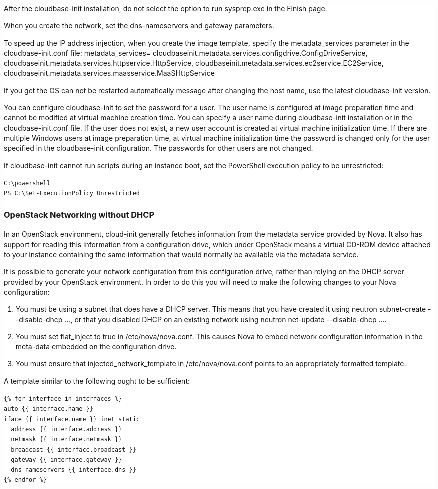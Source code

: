 After the cloudbase-init installation, do not select the option to run sysprep.exe in the Finish page.

When you create the network, set the dns-nameservers and gateway parameters.

To speed up the IP address injection, when you create the image template, specify the metadata_services parameter in the cloudbase-init.conf file:
metadata_services= cloudbaseinit.metadata.services.configdrive.ConfigDriveService, 
                    cloudbaseinit.metadata.services.httpservice.HttpService, 
                    cloudbaseinit.metadata.services.ec2service.EC2Service, 
                    cloudbaseinit.metadata.services.maasservice.MaaSHttpService

If you get the OS can not be restarted automatically message after changing the host name, use the latest cloudbase-init version.

You can configure cloudbase-init to set the password for a user. The user name is configured at image preparation time and cannot be modified at virtual machine creation time. You can specify a user name during cloudbase-init installation or in the cloudbase-init.conf file. If the user does not exist, a new user account is created at virtual machine initialization time. If there are multiple Windows users at image preparation time, at virtual machine initialization time the password is changed only for the user specified in the cloudbase-init configuration. The passwords for other users are not changed.

If cloudbase-init cannot run scripts during an instance boot, set the PowerShell execution policy to be unrestricted:

```
C:\powershell
PS C:\Set-ExecutionPolicy Unrestricted
```


### OpenStack Networking without DHCP

In an OpenStack environment, cloud-init generally fetches information from the metadata service provided by Nova. It also has support for reading this information from a configuration drive, which under OpenStack means a virtual CD-ROM device attached to your instance containing the same information that would normally be available via the metadata service.

It is possible to generate your network configuration from this configuration drive, rather than relying on the DHCP server provided by your OpenStack environment. In order to do this you will need to make the following changes to your Nova configuration:

1. You must be using a subnet that does have a DHCP server. This means that you have created it using neutron subnet-create --disable-dhcp ..., or that you disabled DHCP on an existing network using neutron net-update --disable-dhcp ....

2. You must set flat_inject to true in /etc/nova/nova.conf. This causes Nova to embed network configuration information in the meta-data embedded on the configuration drive.

3. You must ensure that injected_network_template in /etc/nova/nova.conf points to an appropriately formatted template.

A template similar to the following ought to be sufficient:

```
{% for interface in interfaces %}
auto {{ interface.name }}
iface {{ interface.name }} inet static
  address {{ interface.address }}
  netmask {{ interface.netmask }}
  broadcast {{ interface.broadcast }}
  gateway {{ interface.gateway }}
  dns-nameservers {{ interface.dns }}
{% endfor %}
```
